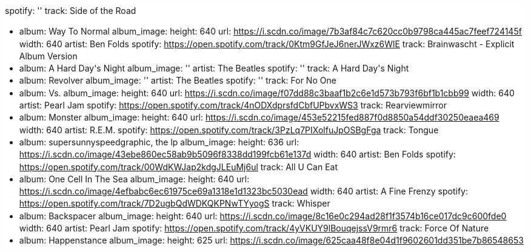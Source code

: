   spotify: ''
  track: Side of the Road
- album: Way To Normal
  album_image:
    height: 640
    url: https://i.scdn.co/image/7b3af84c7c620cc0b9798ca445ac7feef724145f
    width: 640
  artist: Ben Folds
  spotify: https://open.spotify.com/track/0Ktm9GfJeJ6nerJWxz6WlE
  track: Brainwascht - Explicit Album Version
- album: A Hard Day's Night
  album_image: ''
  artist: The Beatles
  spotify: ''
  track: A Hard Day's Night
- album: Revolver
  album_image: ''
  artist: The Beatles
  spotify: ''
  track: For No One
- album: Vs.
  album_image:
    height: 640
    url: https://i.scdn.co/image/f07dd88c3baaf1b2c6e1d573b793f6bf1b1cbb99
    width: 640
  artist: Pearl Jam
  spotify: https://open.spotify.com/track/4nODXdprsfdCbfUPbvxWS3
  track: Rearviewmirror
- album: Monster
  album_image:
    height: 640
    url: https://i.scdn.co/image/453e52215fed887f0d8850a54ddf30250eaea469
    width: 640
  artist: R.E.M.
  spotify: https://open.spotify.com/track/3PzLq7PIXolfuJpOSBgFga
  track: Tongue
- album: supersunnyspeedgraphic, the lp
  album_image:
    height: 636
    url: https://i.scdn.co/image/43ebe860ec58ab9b5096f8338dd199fcb61e137d
    width: 640
  artist: Ben Folds
  spotify: https://open.spotify.com/track/00WdKWJap2kdgJLEuMj6ul
  track: All U Can Eat
- album: One Cell In The Sea
  album_image:
    height: 640
    url: https://i.scdn.co/image/4efbabc6ec61975ce69a1318e1d1323bc5030ead
    width: 640
  artist: A Fine Frenzy
  spotify: https://open.spotify.com/track/7D2ugbQdWDKQKPNwTYyogS
  track: Whisper
- album: Backspacer
  album_image:
    height: 640
    url: https://i.scdn.co/image/8c16e0c294ad28f1f3574b16ce017dc9c600fde0
    width: 640
  artist: Pearl Jam
  spotify: https://open.spotify.com/track/4yVKUY9lBouqejssV9rmr6
  track: Force Of Nature
- album: Happenstance
  album_image:
    height: 625
    url: https://i.scdn.co/image/625caa48f8e04d1f9602601dd351be7b86548653